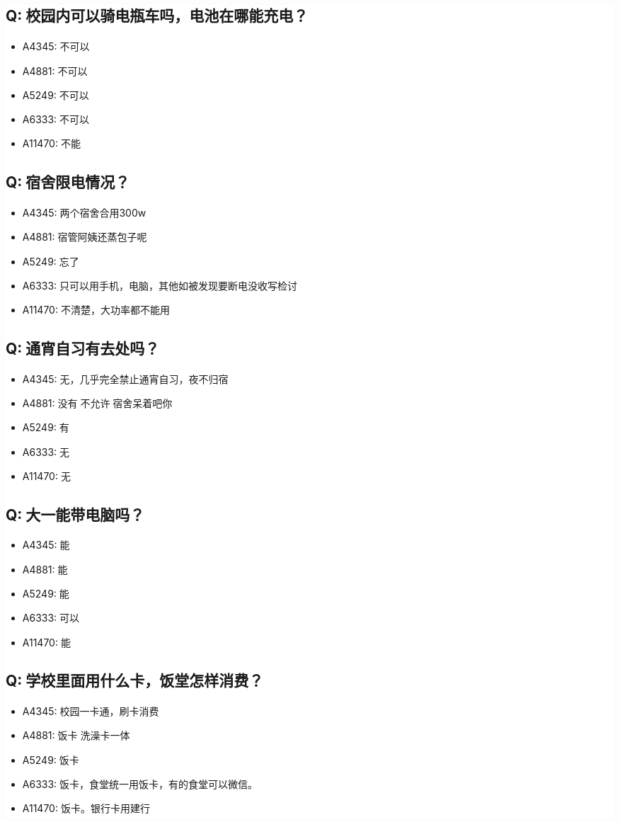 ## Q: 校园内可以骑电瓶车吗，电池在哪能充电？

- A4345: 不可以

- A4881: 不可以

- A5249: 不可以

- A6333: 不可以

- A11470: 不能

## Q: 宿舍限电情况？

- A4345: 两个宿舍合用300w

- A4881: 宿管阿姨还蒸包子呢

- A5249: 忘了

- A6333: 只可以用手机，电脑，其他如被发现要断电没收写检讨

- A11470: 不清楚，大功率都不能用

## Q: 通宵自习有去处吗？

- A4345: 无，几乎完全禁止通宵自习，夜不归宿

- A4881: 没有 不允许 宿舍呆着吧你

- A5249: 有

- A6333: 无

- A11470: 无

## Q: 大一能带电脑吗？

- A4345: 能

- A4881: 能

- A5249: 能

- A6333: 可以

- A11470: 能

## Q: 学校里面用什么卡，饭堂怎样消费？

- A4345: 校园一卡通，刷卡消费

- A4881: 饭卡 洗澡卡一体

- A5249: 饭卡

- A6333: 饭卡，食堂统一用饭卡，有的食堂可以微信。

- A11470: 饭卡。银行卡用建行
